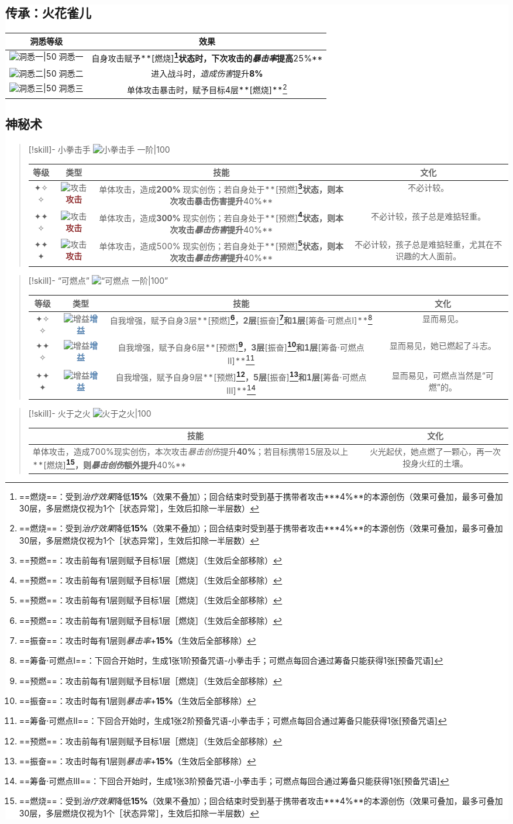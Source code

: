 ## 传承：火花雀儿

|                                  洞悉等级                                  |                    效果                     |
| :--------------------------------------------------------------------: | :---------------------------------------: |
| ![洞悉一\|50](../../000-箱的构造/templates/assets/UTTU人物合辑.assets/图标%20洞悉Ⅰ.png) 洞悉一 | 自身攻击赋予**[燃烧]**[^1]状态时，下次攻击的*暴击率*提高**25%** |
| ![洞悉二\|50](../../000-箱的构造/templates/assets/UTTU人物合辑.assets/图标%20洞悉Ⅱ.png) 洞悉二 |           进入战斗时，*造成伤害*提升**8%**            |
| ![洞悉三\|50](../../000-箱的构造/templates/assets/UTTU人物合辑.assets/图标%20洞悉Ⅲ.png) 洞悉三 |        单体攻击暴击时，赋予目标4层**[燃烧]**[^1]         |

## 神秘术

> [!skill]- 小拳击手
> ![小拳击手 一阶|100](assets/可燃点｜Spathodea.assets/神秘术%20小拳击手1.png)
> 
> | 等级 |                             类型                             |                             技能                             |                         文化                         |
> | :--: | :----------------------------------------------------------: | :----------------------------------------------------------: | :--------------------------------------------------: |
> | ✦✧✧  | ![攻击](../../000-箱的构造/templates/assets/UTTU人物合辑.assets/Attack.png)<b><font color="#933334">攻击</font></b> | 单体攻击，造成**200%** 现实创伤；若自身处于**[预燃]**[^2]状态，则本次攻击暴击伤害提升**40%** |                      不必计较。                      |
> | ✦✦✧  | ![攻击](../../000-箱的构造/templates/assets/UTTU人物合辑.assets/Attack.png)<b><font color="#933334">攻击</font></b> | 单体攻击，造成**300%** 现实创伤；若自身处于**[预燃]**[^2]状态，则本次攻击*暴击伤害*提升**40%** |             不必计较，孩子总是难掂轻重。             |
> | ✦✦✦  | ![攻击](../../000-箱的构造/templates/assets/UTTU人物合辑.assets/Attack.png)<b><font color="#933334">攻击</font></b> | 单体攻击，造成500% 现实创伤；若自身处于**[预燃]**[^2]状态，则本次攻击*暴击伤害*提升**40%** | 不必计较，孩子总是难掂轻重，尤其在不识趣的大人面前。 |
> 

> [!skill]- “可燃点”
> ![“可燃点 一阶|100”](assets/可燃点｜Spathodea.assets/神秘术%20“可燃点”1.png)
> 
> | 等级 |                             类型                             |                             技能                             |               文化               |
> | :--: | :----------------------------------------------------------: | :----------------------------------------------------------: | :------------------------------: |
> | ✦✧✧  | ![增益](../../000-箱的构造/templates/assets/UTTU人物合辑.assets/Buff.png)<b><font color="#5c87b3">增益</font></b> | 自我增强，赋予自身3层**[预燃]**[^2]，2层**[振奋]**[^3]和1层**[筹备·可燃点Ⅰ]**[^4] |            显而易见。            |
> | ✦✦✧  | ![增益](../../000-箱的构造/templates/assets/UTTU人物合辑.assets/Buff.png)<b><font color="#5c87b3">增益</font></b> | 自我增强，赋予自身6层**[预燃]**[^2]，3层**[振奋]**[^3]和1层**[筹备·可燃点Ⅱ]**[^5] |    显而易见，她已燃起了斗志。    |
> | ✦✦✦  | ![增益](../../000-箱的构造/templates/assets/UTTU人物合辑.assets/Buff.png)<b><font color="#5c87b3">增益</font></b> | 自我增强，赋予自身9层**[预燃]**[^2]，5层**[振奋]**[^3]和1层**[筹备·可燃点Ⅲ]**[^6] | 显而易见，可燃点当然是“可燃”的。 |
> 

> [!skill]- 火于之火
> ![火于之火|100](assets/可燃点｜Spathodea.assets/至终的仪式%20火于之火.png)
> 
> | 技能                                                         |                       文化                       |
> | ------------------------------------------------------------ | :----------------------------------------------: |
> | 单体攻击，造成700%现实创伤，本次攻击*暴击创伤*提升**40%**；若目标携带15层及以上**[燃烧]**[^1]，则*暴击创伤*额外提升**40%** | 火光起伏，她点燃了一颗心，再一次投身火红的土壤。 |
> 


[^1]: ==燃烧==：受到*治疗效果*降低**15%**（效果不叠加）；回合结束时受到基于携带者攻击**\*4%**的本源创伤（效果可叠加，最多可叠加30层，多层燃烧仅视为1个［状态异常］，生效后扣除一半层数）
[^2]: ==预燃==：攻击前每有1层则赋予目标1层［燃烧］（生效后全部移除）
[^3]: ==振奋==：攻击时每有1层则*暴击率*+**15%**（生效后全部移除）
[^4]: ==筹备·可燃点Ⅰ==：下回合开始时，生成1张1阶预备咒语-小拳击手；可燃点每回合通过筹备只能获得1张[预备咒语]
[^5]: ==筹备·可燃点Ⅱ==：下回合开始时，生成1张2阶预备咒语-小拳击手；可燃点每回合通过筹备只能获得1张[预备咒语]
[^6]: ==筹备·可燃点Ⅲ==：下回合开始时，生成1张3阶预备咒语-小拳击手；可燃点每回合通过筹备只能获得1张[预备咒语]